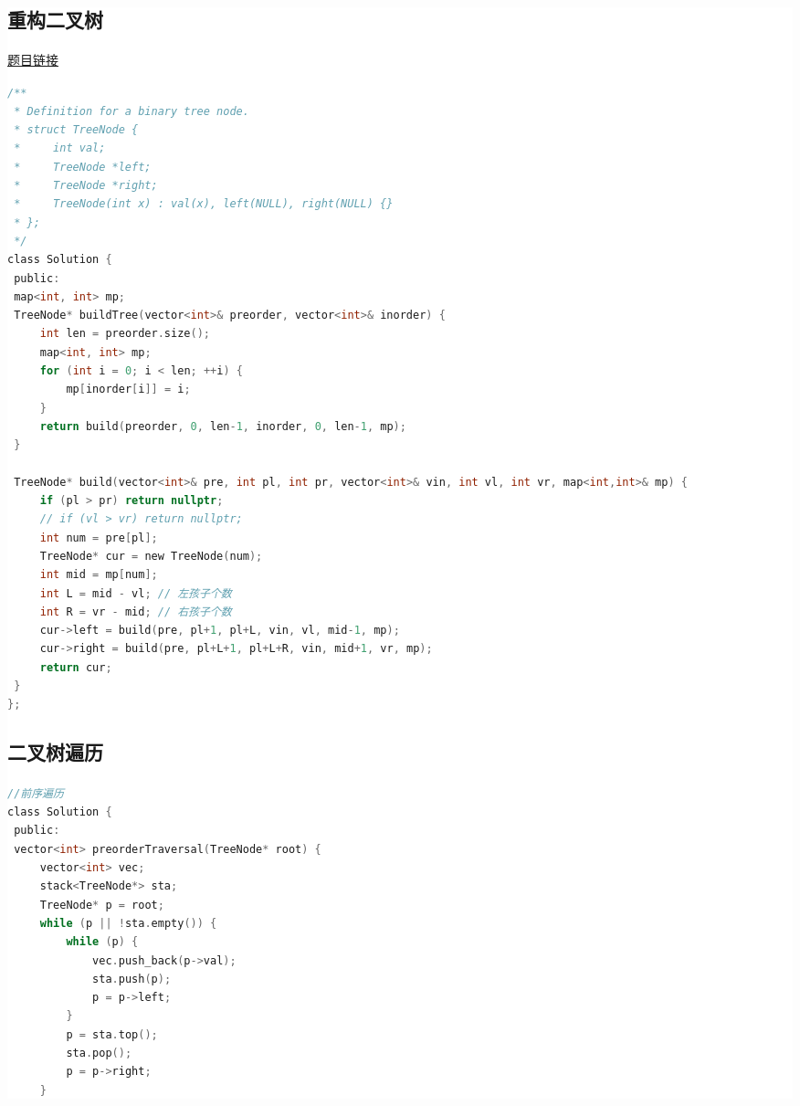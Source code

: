 

## 重构二叉树

[题目链接](https://leetcode-cn.com/problems/zhong-jian-er-cha-shu-lcof/submissions/)

   ```c
/**
    * Definition for a binary tree node.
    * struct TreeNode {
    *     int val;
    *     TreeNode *left;
    *     TreeNode *right;
    *     TreeNode(int x) : val(x), left(NULL), right(NULL) {}
    * };
    */
class Solution {
    public:
    map<int, int> mp;
    TreeNode* buildTree(vector<int>& preorder, vector<int>& inorder) {
        int len = preorder.size();
        map<int, int> mp;
        for (int i = 0; i < len; ++i) {
            mp[inorder[i]] = i;
        }
        return build(preorder, 0, len-1, inorder, 0, len-1, mp);
    }

    TreeNode* build(vector<int>& pre, int pl, int pr, vector<int>& vin, int vl, int vr, map<int,int>& mp) {
        if (pl > pr) return nullptr;
        // if (vl > vr) return nullptr;
        int num = pre[pl];
        TreeNode* cur = new TreeNode(num);
        int mid = mp[num];
        int L = mid - vl; // 左孩子个数
        int R = vr - mid; // 右孩子个数
        cur->left = build(pre, pl+1, pl+L, vin, vl, mid-1, mp);
        cur->right = build(pre, pl+L+1, pl+L+R, vin, mid+1, vr, mp);
        return cur;
    }
};
   ```



## 二叉树遍历

   ```c
//前序遍历
class Solution {
    public:
    vector<int> preorderTraversal(TreeNode* root) {
        vector<int> vec;
        stack<TreeNode*> sta;
        TreeNode* p = root;
        while (p || !sta.empty()) {
            while (p) {
                vec.push_back(p->val);
                sta.push(p);
                p = p->left;
            }
            p = sta.top();
            sta.pop();
            p = p->right;
        }
   ```